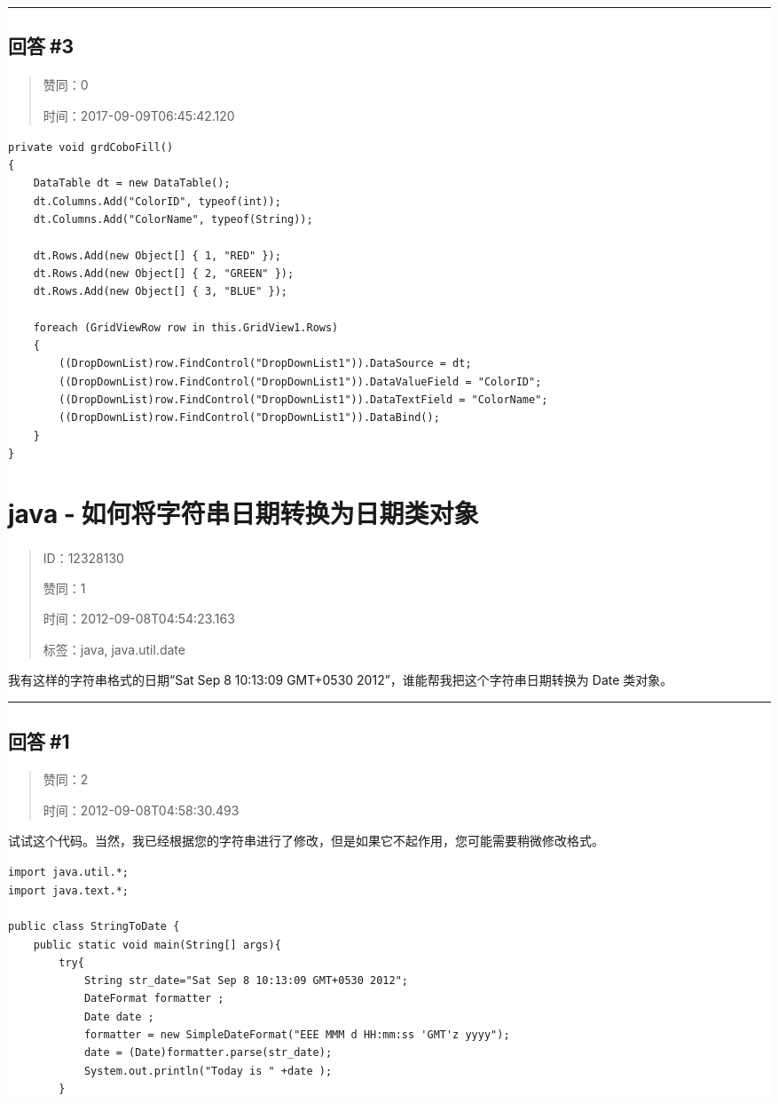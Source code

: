 * * *

## 回答 #3

> 赞同：0
> 
> 时间：2017-09-09T06:45:42.120

```
private void grdCoboFill()
{
    DataTable dt = new DataTable();
    dt.Columns.Add("ColorID", typeof(int));
    dt.Columns.Add("ColorName", typeof(String));

    dt.Rows.Add(new Object[] { 1, "RED" });
    dt.Rows.Add(new Object[] { 2, "GREEN" });
    dt.Rows.Add(new Object[] { 3, "BLUE" });

    foreach (GridViewRow row in this.GridView1.Rows)
    {
        ((DropDownList)row.FindControl("DropDownList1")).DataSource = dt;
        ((DropDownList)row.FindControl("DropDownList1")).DataValueField = "ColorID";
        ((DropDownList)row.FindControl("DropDownList1")).DataTextField = "ColorName";
        ((DropDownList)row.FindControl("DropDownList1")).DataBind();
    }
} 
```

# java - 如何将字符串日期转换为日期类对象

> ID：12328130
> 
> 赞同：1
> 
> 时间：2012-09-08T04:54:23.163
> 
> 标签：java, java.util.date

我有这样的字符串格式的日期“Sat Sep 8 10:13:09 GMT+0530 2012”，谁能帮我把这个字符串日期转换为 Date 类对象。

* * *

## 回答 #1

> 赞同：2
> 
> 时间：2012-09-08T04:58:30.493

试试这个代码。当然，我已经根据您的字符串进行了修改，但是如果它不起作用，您可能需要稍微修改格式。

```
import java.util.*;
import java.text.*;

public class StringToDate {
    public static void main(String[] args){
        try{  
            String str_date="Sat Sep 8 10:13:09 GMT+0530 2012";
            DateFormat formatter ; 
            Date date ; 
            formatter = new SimpleDateFormat("EEE MMM d HH:mm:ss 'GMT'z yyyy");
            date = (Date)formatter.parse(str_date);  
            System.out.println("Today is " +date );
        } 
```